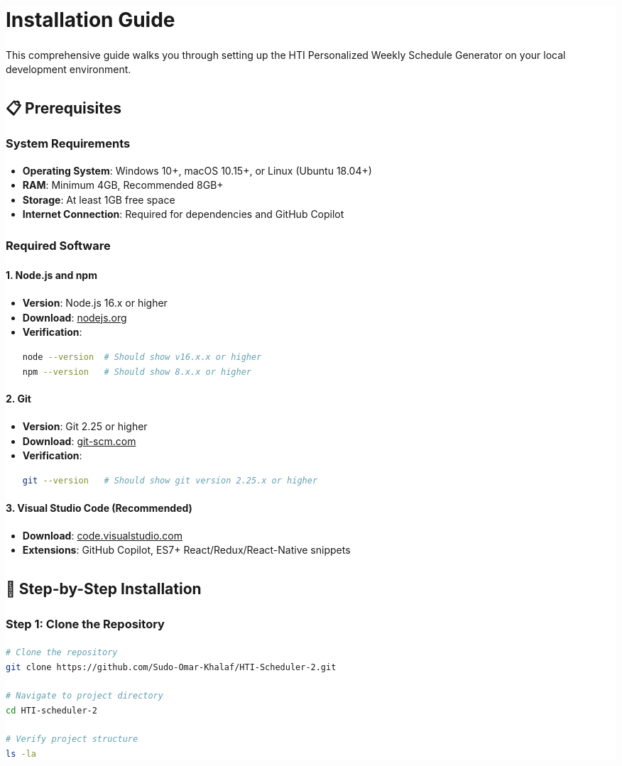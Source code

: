 # Installation Guide

This comprehensive guide walks you through setting up the HTI Personalized Weekly Schedule Generator on your local development environment.

## 📋 Prerequisites

### System Requirements
- **Operating System**: Windows 10+, macOS 10.15+, or Linux (Ubuntu 18.04+)
- **RAM**: Minimum 4GB, Recommended 8GB+
- **Storage**: At least 1GB free space
- **Internet Connection**: Required for dependencies and GitHub Copilot

### Required Software

#### 1. Node.js and npm
- **Version**: Node.js 16.x or higher
- **Download**: [nodejs.org](https://nodejs.org/)
- **Verification**:
  ```bash
  node --version  # Should show v16.x.x or higher
  npm --version   # Should show 8.x.x or higher
  ```

#### 2. Git
- **Version**: Git 2.25 or higher
- **Download**: [git-scm.com](https://git-scm.com/)
- **Verification**:
  ```bash
  git --version   # Should show git version 2.25.x or higher
  ```

#### 3. Visual Studio Code (Recommended)
- **Download**: [code.visualstudio.com](https://code.visualstudio.com/)
- **Extensions**: GitHub Copilot, ES7+ React/Redux/React-Native snippets

## 🚀 Step-by-Step Installation

### Step 1: Clone the Repository

```bash
# Clone the repository
git clone https://github.com/Sudo-Omar-Khalaf/HTI-Scheduler-2.git

# Navigate to project directory
cd HTI-scheduler-2

# Verify project structure
ls -la
```
